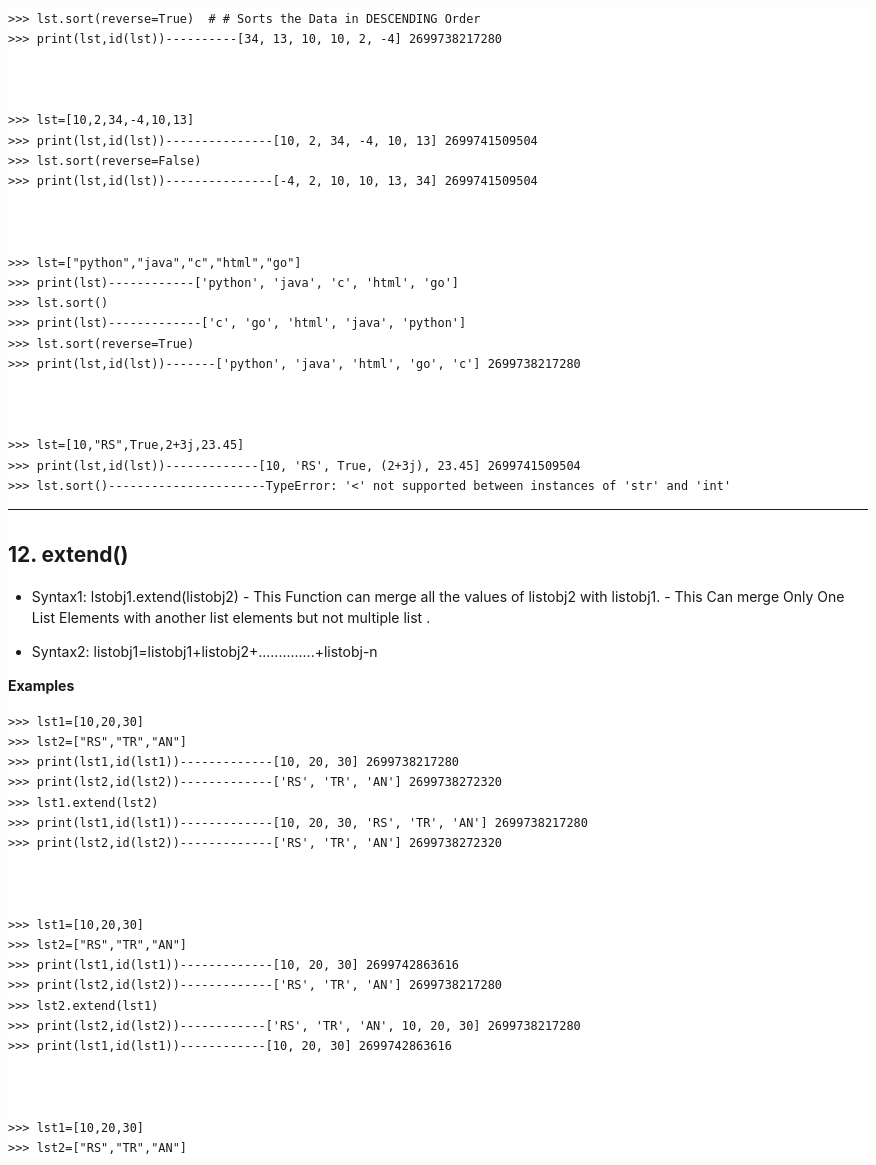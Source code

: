 ```
>>> lst.sort(reverse=True)  # # Sorts the Data in DESCENDING Order
>>> print(lst,id(lst))----------[34, 13, 10, 10, 2, -4] 2699738217280



>>> lst=[10,2,34,-4,10,13]
>>> print(lst,id(lst))---------------[10, 2, 34, -4, 10, 13] 2699741509504
>>> lst.sort(reverse=False)
>>> print(lst,id(lst))---------------[-4, 2, 10, 10, 13, 34] 2699741509504



>>> lst=["python","java","c","html","go"]
>>> print(lst)------------['python', 'java', 'c', 'html', 'go']
>>> lst.sort()
>>> print(lst)-------------['c', 'go', 'html', 'java', 'python']
>>> lst.sort(reverse=True)
>>> print(lst,id(lst))-------['python', 'java', 'html', 'go', 'c'] 2699738217280



>>> lst=[10,"RS",True,2+3j,23.45]
>>> print(lst,id(lst))-------------[10, 'RS', True, (2+3j), 23.45] 2699741509504
>>> lst.sort()----------------------TypeError: '<' not supported between instances of 'str' and 'int'

```


---
**12. extend()**
---

- Syntax1: lstobj1.extend(listobj2)
			- This Function can merge all the  values of listobj2 with listobj1.
			- This Can merge Only One List Elements with another list elements but not  multiple list .

- Syntax2:  listobj1=listobj1+listobj2+..............+listobj-n



**Examples**


```
>>> lst1=[10,20,30]
>>> lst2=["RS","TR","AN"]
>>> print(lst1,id(lst1))-------------[10, 20, 30] 2699738217280
>>> print(lst2,id(lst2))-------------['RS', 'TR', 'AN'] 2699738272320
>>> lst1.extend(lst2)
>>> print(lst1,id(lst1))-------------[10, 20, 30, 'RS', 'TR', 'AN'] 2699738217280
>>> print(lst2,id(lst2))-------------['RS', 'TR', 'AN'] 2699738272320



>>> lst1=[10,20,30]
>>> lst2=["RS","TR","AN"]
>>> print(lst1,id(lst1))-------------[10, 20, 30] 2699742863616
>>> print(lst2,id(lst2))-------------['RS', 'TR', 'AN'] 2699738217280
>>> lst2.extend(lst1)
>>> print(lst2,id(lst2))------------['RS', 'TR', 'AN', 10, 20, 30] 2699738217280
>>> print(lst1,id(lst1))------------[10, 20, 30] 2699742863616



>>> lst1=[10,20,30]
>>> lst2=["RS","TR","AN"]
```